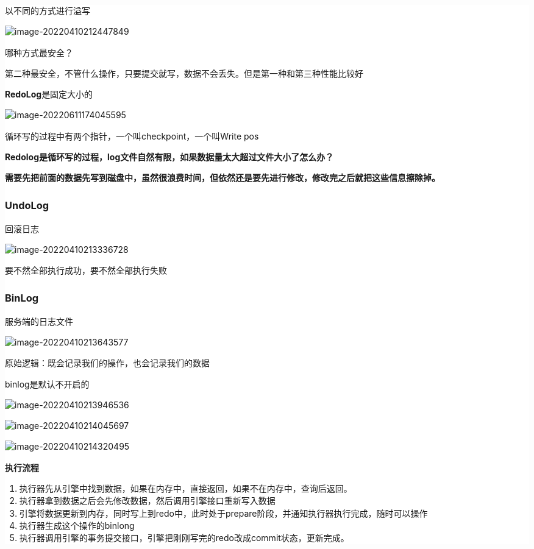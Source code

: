 

以不同的方式进行溢写

![image-20220410212447849](https://lyx-study-note-image.oss-cn-shenzhen.aliyuncs.com/img/image-20220410212447849.png) 



哪种方式最安全？

第二种最安全，不管什么操作，只要提交就写，数据不会丢失。但是第一种和第三种性能比较好



**RedoLog**是固定大小的

![image-20220611174045595](https://lyx-study-note-image.oss-cn-shenzhen.aliyuncs.com/img/image-20220611174045595.png) 



循环写的过程中有两个指针，一个叫checkpoint，一个叫Write pos

**Redolog是循环写的过程，log文件自然有限，如果数据量太大超过文件大小了怎么办？**

**需要先把前面的数据先写到磁盘中，虽然很浪费时间，但依然还是要先进行修改，修改完之后就把这些信息擦除掉。**



### UndoLog

回滚日志

![image-20220410213336728](https://lyx-study-note-image.oss-cn-shenzhen.aliyuncs.com/img/image-20220410213336728.png) 

要不然全部执行成功，要不然全部执行失败



### BinLog

服务端的日志文件

![image-20220410213643577](https://lyx-study-note-image.oss-cn-shenzhen.aliyuncs.com/img/image-20220410213643577.png) 

原始逻辑：既会记录我们的操作，也会记录我们的数据

binlog是默认不开启的

![image-20220410213946536](https://lyx-study-note-image.oss-cn-shenzhen.aliyuncs.com/img/image-20220410213946536.png) 

![image-20220410214045697](https://lyx-study-note-image.oss-cn-shenzhen.aliyuncs.com/img/image-20220410214045697.png) 



![image-20220410214320495](https://lyx-study-note-image.oss-cn-shenzhen.aliyuncs.com/img/image-20220410214320495.png) 

**执行流程**

1. 执行器先从引擎中找到数据，如果在内存中，直接返回，如果不在内存中，查询后返回。
2. 执行器拿到数据之后会先修改数据，然后调用引擎接口重新写入数据
3. 引擎将数据更新到内存，同时写上到redo中，此时处于prepare阶段，并通知执行器执行完成，随时可以操作
4. 执行器生成这个操作的binlong
5. 执行器调用引擎的事务提交接口，引擎把刚刚写完的redo改成commit状态，更新完成。
